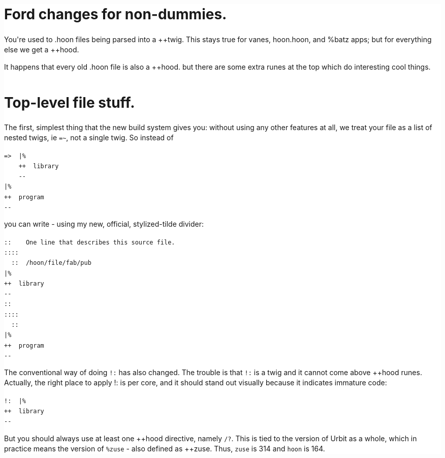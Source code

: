 # Ford changes for non-dummies.

You're used to .hoon files being parsed into a ++twig.  This
stays true for vanes, hoon.hoon, and %batz apps; but for 
everything else we get a ++hood.  

It happens that every old .hoon file is also a ++hood. but there
are some extra runes at the top which do interesting cool things. 


# Top-level file stuff.

The first, simplest thing that the new build system gives you: 
without using any other features at all, we treat your file as a
list of nested twigs, ie `=~`, not a single twig.  So instead of

    =>  |%
        ++  library
        --
    |%
    ++  program
    --

you can write - using my new, official, stylized-tilde divider:

    ::    One line that describes this source file.
    ::::  
      ::  /hoon/file/fab/pub
    |%
    ++  library
    --
    ::
    ::::
      ::
    |%
    ++  program
    --

The conventional way of doing `!:` has also changed.  The trouble
is that `!:` is a twig and it cannot come above ++hood runes.
Actually, the right place to apply !: is per core, and it should
stand out visually because it indicates immature code:

    !:  |%
    ++  library
    --

But you should always use at least one ++hood directive, namely 
`/?`.  This is tied to the version of Urbit as a whole, which in
practice means the version of `%zuse` - also defined as ++zuse.
Thus, `zuse` is 314 and `hoon` is 164.
